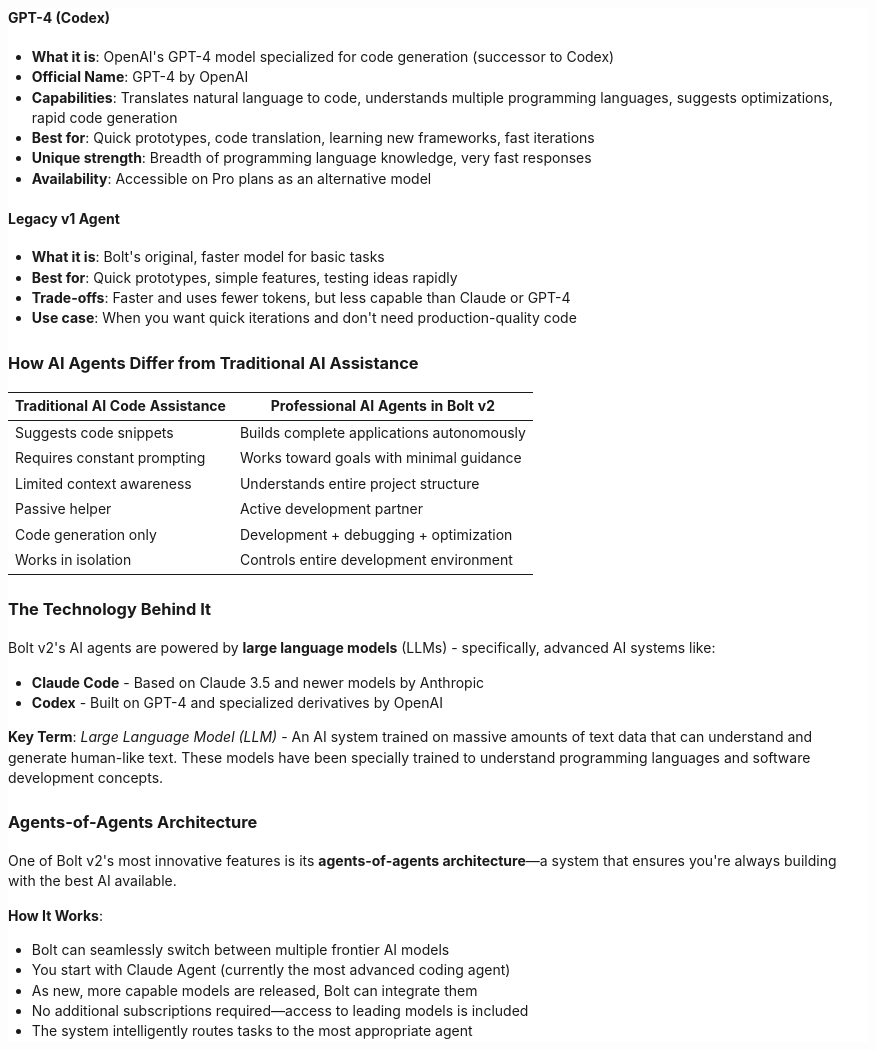 #### **GPT-4 (Codex)**
- **What it is**: OpenAI's GPT-4 model specialized for code generation (successor to Codex)
- **Official Name**: GPT-4 by OpenAI
- **Capabilities**: Translates natural language to code, understands multiple programming languages, suggests optimizations, rapid code generation
- **Best for**: Quick prototypes, code translation, learning new frameworks, fast iterations
- **Unique strength**: Breadth of programming language knowledge, very fast responses
- **Availability**: Accessible on Pro plans as an alternative model

#### **Legacy v1 Agent**
- **What it is**: Bolt's original, faster model for basic tasks
- **Best for**: Quick prototypes, simple features, testing ideas rapidly
- **Trade-offs**: Faster and uses fewer tokens, but less capable than Claude or GPT-4
- **Use case**: When you want quick iterations and don't need production-quality code

### How AI Agents Differ from Traditional AI Assistance

| Traditional AI Code Assistance | Professional AI Agents in Bolt v2 |
|-------------------------------|-----------------------------------|
| Suggests code snippets | Builds complete applications autonomously |
| Requires constant prompting | Works toward goals with minimal guidance |
| Limited context awareness | Understands entire project structure |
| Passive helper | Active development partner |
| Code generation only | Development + debugging + optimization |
| Works in isolation | Controls entire development environment |

### The Technology Behind It

Bolt v2's AI agents are powered by **large language models** (LLMs) - specifically, advanced AI systems like:

- **Claude Code** - Based on Claude 3.5 and newer models by Anthropic
- **Codex** - Built on GPT-4 and specialized derivatives by OpenAI

**Key Term**: *Large Language Model (LLM)* - An AI system trained on massive amounts of text data that can understand and generate human-like text. These models have been specially trained to understand programming languages and software development concepts.

### Agents-of-Agents Architecture

One of Bolt v2's most innovative features is its **agents-of-agents architecture**—a system that ensures you're always building with the best AI available.

**How It Works**:
- Bolt can seamlessly switch between multiple frontier AI models
- You start with Claude Agent (currently the most advanced coding agent)
- As new, more capable models are released, Bolt can integrate them
- No additional subscriptions required—access to leading models is included
- The system intelligently routes tasks to the most appropriate agent
